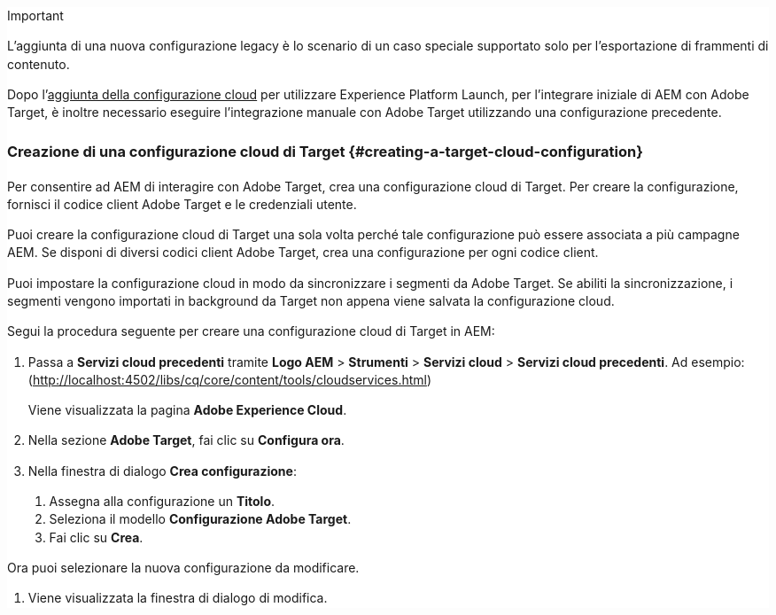 

>[!IMPORTANT]
>
>L’aggiunta di una nuova configurazione legacy è lo scenario di un caso speciale supportato solo per l’esportazione di frammenti di contenuto.

Dopo l’[aggiunta della configurazione cloud](#add-the-cloud-configuration) per utilizzare Experience Platform Launch, per l’integrare iniziale di AEM con Adobe Target, è inoltre necessario eseguire l’integrazione manuale con Adobe Target utilizzando una configurazione precedente.

### Creazione di una configurazione cloud di Target {#creating-a-target-cloud-configuration}

Per consentire ad AEM di interagire con Adobe Target, crea una configurazione cloud di Target. Per creare la configurazione, fornisci il codice client Adobe Target e le credenziali utente.

Puoi creare la configurazione cloud di Target una sola volta perché tale configurazione può essere associata a più campagne AEM. Se disponi di diversi codici client Adobe Target, crea una configurazione per ogni codice client.

Puoi impostare la configurazione cloud in modo da sincronizzare i segmenti da Adobe Target. Se abiliti la sincronizzazione, i segmenti vengono importati in background da Target non appena viene salvata la configurazione cloud.

Segui la procedura seguente per creare una configurazione cloud di Target in AEM:

1. Passa a **Servizi cloud precedenti** tramite **Logo AEM** > **Strumenti** > **Servizi cloud** > **Servizi cloud precedenti**.
Ad esempio: ([http://localhost:4502/libs/cq/core/content/tools/cloudservices.html](http://localhost:4502/libs/cq/core/content/tools/cloudservices.html))

   Viene visualizzata la pagina **Adobe Experience Cloud**.

1. Nella sezione **Adobe Target**, fai clic su **Configura ora**.
1. Nella finestra di dialogo **Crea configurazione**:

   1. Assegna alla configurazione un **Titolo**.
   1. Seleziona il modello **Configurazione Adobe Target**.
   1. Fai clic su **Crea**.

Ora puoi selezionare la nuova configurazione da modificare.

1. Viene visualizzata la finestra di dialogo di modifica.
